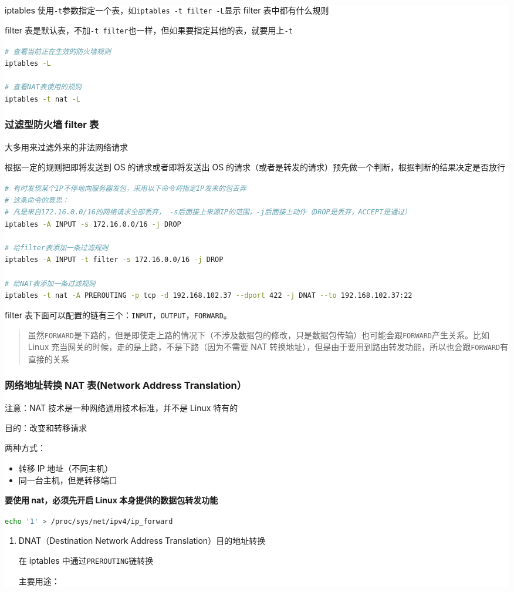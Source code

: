 iptables 使用`-t`参数指定一个表，如`iptables -t filter -L`显示 filter 表中都有什么规则

filter 表是默认表，不加`-t filter`也一样，但如果要指定其他的表，就要用上`-t`

```bash
# 查看当前正在生效的防火墙规则
iptables -L

# 查看NAT表使用的规则
iptables -t nat -L
```

### 过滤型防火墙 filter 表

大多用来过滤外来的非法网络请求

根据一定的规则把即将发送到 OS 的请求或者即将发送出 OS 的请求（或者是转发的请求）预先做一个判断，根据判断的结果决定是否放行

```bash
# 有时发现某个IP不停地向服务器发包，采用以下命令将指定IP发来的包丢弃
# 这条命令的意思：
# 凡是来自172.16.0.0/16的网络请求全部丢弃， -s后面接上来源IP的范围，-j后面接上动作（DROP是丢弃，ACCEPT是通过）
iptables -A INPUT -s 172.16.0.0/16 -j DROP

# 给filter表添加一条过滤规则
iptables -A INPUT -t filter -s 172.16.0.0/16 -j DROP

# 给NAT表添加一条过滤规则
iptables -t nat -A PREROUTING -p tcp -d 192.168.102.37 --dport 422 -j DNAT --to 192.168.102.37:22
```

filter 表下面可以配置的链有三个：`INPUT`，`OUTPUT`，`FORWARD`。

> 虽然`FORWARD`是下路的，但是即使走上路的情况下（不涉及数据包的修改，只是数据包传输）也可能会跟`FORWARD`产生关系。比如 Linux 充当网关的时候，走的是上路，不是下路（因为不需要 NAT 转换地址），但是由于要用到路由转发功能，所以也会跟`FORWARD`有直接的关系

### 网络地址转换 NAT 表(Network Address Translation）

注意：NAT 技术是一种网络通用技术标准，并不是 Linux 特有的

目的：改变和转移请求

两种方式：

-   转移 IP 地址（不同主机）
-   同一台主机，但是转移端口

**要使用 nat，必须先开启 Linux 本身提供的数据包转发功能**

```bash
echo '1' > /proc/sys/net/ipv4/ip_forward
```

1. DNAT（Destination Network Address Translation）目的地址转换

    在 iptables 中通过`PREROUTING`链转换

    主要用途：
